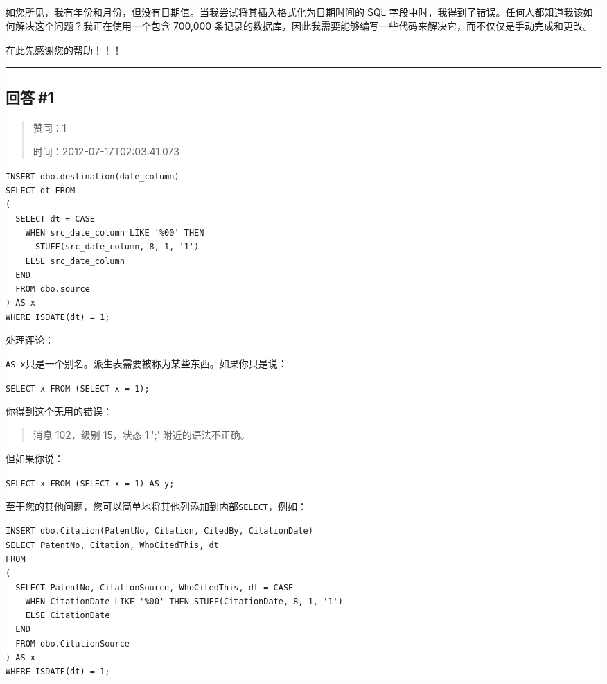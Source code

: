 如您所见，我有年份和月份，但没有日期值。当我尝试将其插入格式化为日期时间的 SQL 字段中时，我得到了错误。任何人都知道我该如何解决这个问题？我正在使用一个包含 700,000 条记录的数据库，因此我需要能够编写一些代码来解决它，而不仅仅是手动完成和更改。

在此先感谢您的帮助！！！

* * *

## 回答 #1

> 赞同：1
> 
> 时间：2012-07-17T02:03:41.073

```
INSERT dbo.destination(date_column)
SELECT dt FROM 
(
  SELECT dt = CASE 
    WHEN src_date_column LIKE '%00' THEN 
      STUFF(src_date_column, 8, 1, '1') 
    ELSE src_date_column 
  END
  FROM dbo.source
) AS x
WHERE ISDATE(dt) = 1; 
```

处理评论：

`AS x`只是一个别名。派生表需要被称为某些东西。如果你只是说：

```
SELECT x FROM (SELECT x = 1); 
```

你得到这个无用的错误：

> 消息 102，级别 15，状态 1
> ';' 附近的语法不正确。

但如果你说：

```
SELECT x FROM (SELECT x = 1) AS y; 
```

至于您的其他问题，您可以简单地将其他列添加到内部`SELECT`，例如：

```
INSERT dbo.Citation(PatentNo, Citation, CitedBy, CitationDate)
SELECT PatentNo, Citation, WhoCitedThis, dt 
FROM 
(
  SELECT PatentNo, CitationSource, WhoCitedThis, dt = CASE
    WHEN CitationDate LIKE '%00' THEN STUFF(CitationDate, 8, 1, '1') 
    ELSE CitationDate 
  END 
  FROM dbo.CitationSource
) AS x
WHERE ISDATE(dt) = 1; 
```
